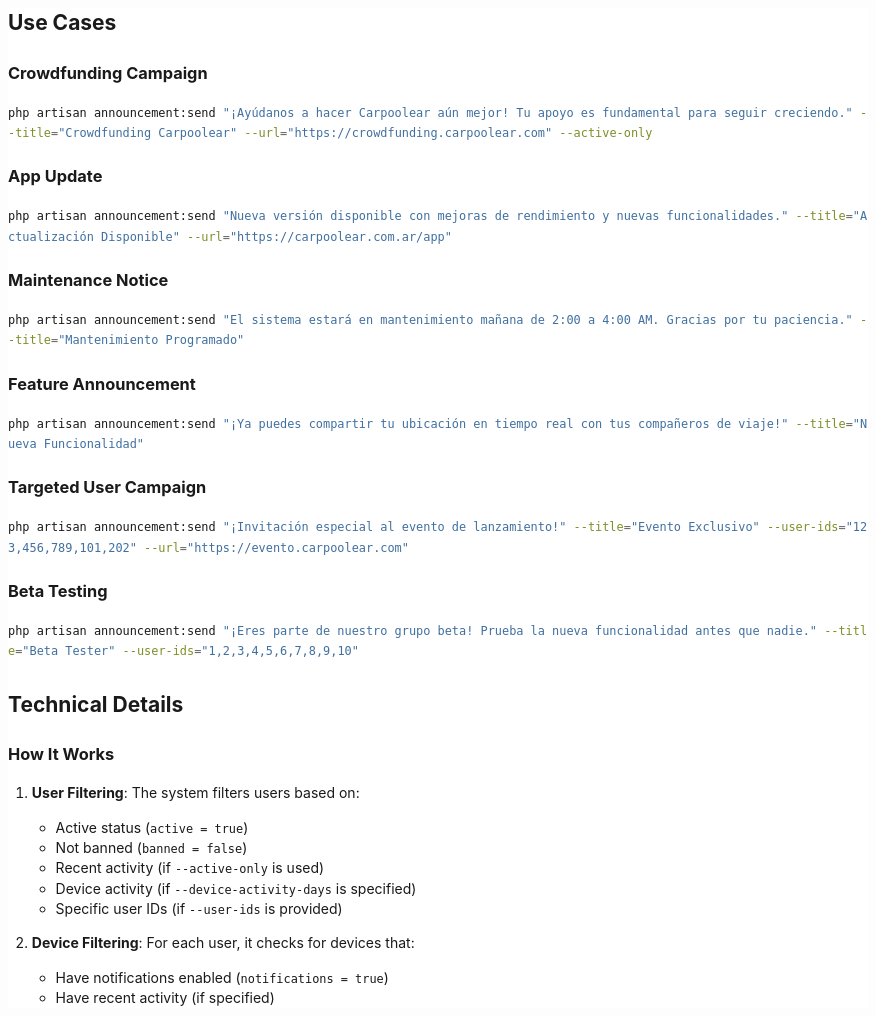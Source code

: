 ## Use Cases

### Crowdfunding Campaign
```bash
php artisan announcement:send "¡Ayúdanos a hacer Carpoolear aún mejor! Tu apoyo es fundamental para seguir creciendo." --title="Crowdfunding Carpoolear" --url="https://crowdfunding.carpoolear.com" --active-only
```

### App Update
```bash
php artisan announcement:send "Nueva versión disponible con mejoras de rendimiento y nuevas funcionalidades." --title="Actualización Disponible" --url="https://carpoolear.com.ar/app"
```

### Maintenance Notice
```bash
php artisan announcement:send "El sistema estará en mantenimiento mañana de 2:00 a 4:00 AM. Gracias por tu paciencia." --title="Mantenimiento Programado"
```

### Feature Announcement
```bash
php artisan announcement:send "¡Ya puedes compartir tu ubicación en tiempo real con tus compañeros de viaje!" --title="Nueva Funcionalidad"
```

### Targeted User Campaign
```bash
php artisan announcement:send "¡Invitación especial al evento de lanzamiento!" --title="Evento Exclusivo" --user-ids="123,456,789,101,202" --url="https://evento.carpoolear.com"
```

### Beta Testing
```bash
php artisan announcement:send "¡Eres parte de nuestro grupo beta! Prueba la nueva funcionalidad antes que nadie." --title="Beta Tester" --user-ids="1,2,3,4,5,6,7,8,9,10"
```

## Technical Details

### How It Works

1. **User Filtering**: The system filters users based on:
   - Active status (`active = true`)
   - Not banned (`banned = false`)
   - Recent activity (if `--active-only` is used)
   - Device activity (if `--device-activity-days` is specified)
   - Specific user IDs (if `--user-ids` is provided)

2. **Device Filtering**: For each user, it checks for devices that:
   - Have notifications enabled (`notifications = true`)
   - Have recent activity (if specified)
